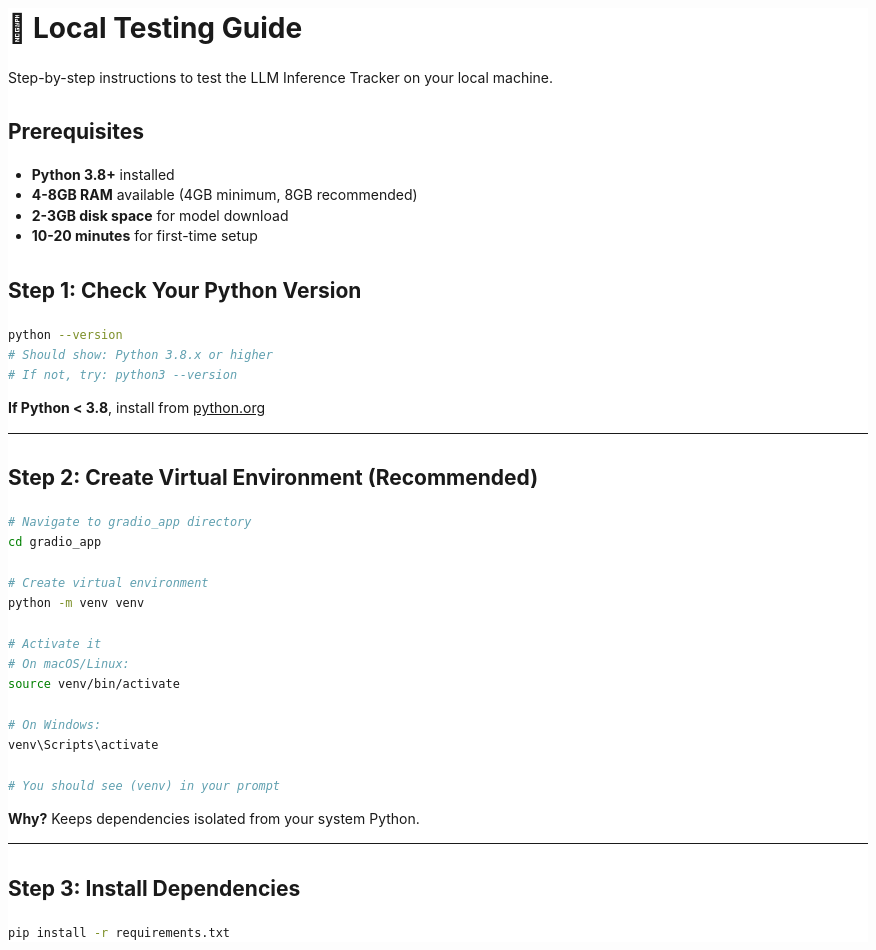 # 🧪 Local Testing Guide

Step-by-step instructions to test the LLM Inference Tracker on your local machine.

## Prerequisites

- **Python 3.8+** installed
- **4-8GB RAM** available (4GB minimum, 8GB recommended)
- **2-3GB disk space** for model download
- **10-20 minutes** for first-time setup

## Step 1: Check Your Python Version

```bash
python --version
# Should show: Python 3.8.x or higher
# If not, try: python3 --version
```

**If Python < 3.8**, install from [python.org](https://www.python.org/downloads/)

---

## Step 2: Create Virtual Environment (Recommended)

```bash
# Navigate to gradio_app directory
cd gradio_app

# Create virtual environment
python -m venv venv

# Activate it
# On macOS/Linux:
source venv/bin/activate

# On Windows:
venv\Scripts\activate

# You should see (venv) in your prompt
```

**Why?** Keeps dependencies isolated from your system Python.

---

## Step 3: Install Dependencies

```bash
pip install -r requirements.txt
```
